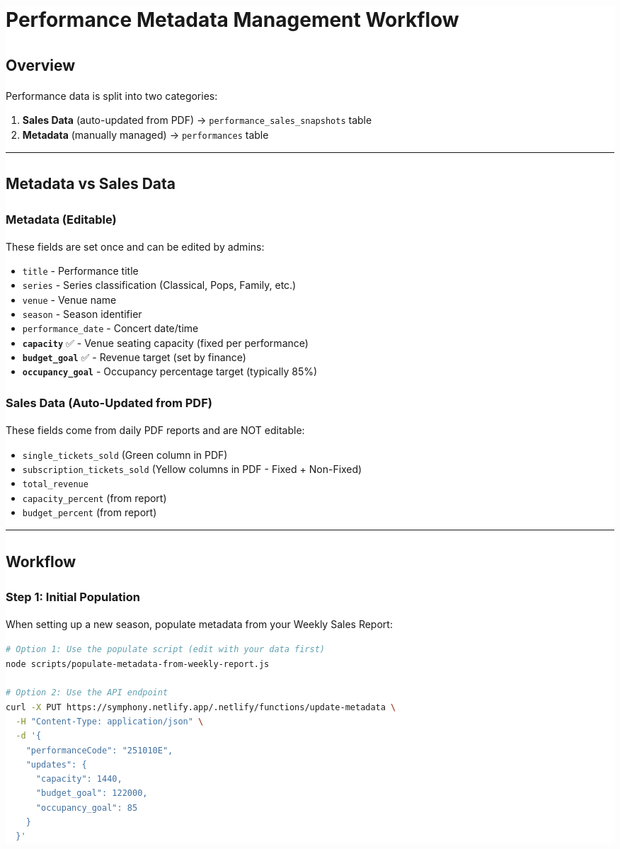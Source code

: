 # Performance Metadata Management Workflow

## Overview

Performance data is split into two categories:
1. **Sales Data** (auto-updated from PDF) → `performance_sales_snapshots` table
2. **Metadata** (manually managed) → `performances` table

---

## Metadata vs Sales Data

### **Metadata (Editable)**
These fields are set once and can be edited by admins:

- `title` - Performance title
- `series` - Series classification (Classical, Pops, Family, etc.)
- `venue` - Venue name
- `season` - Season identifier
- `performance_date` - Concert date/time
- **`capacity`** ✅ - Venue seating capacity (fixed per performance)
- **`budget_goal`** ✅ - Revenue target (set by finance)
- **`occupancy_goal`** - Occupancy percentage target (typically 85%)

### **Sales Data (Auto-Updated from PDF)**
These fields come from daily PDF reports and are NOT editable:

- `single_tickets_sold` (Green column in PDF)
- `subscription_tickets_sold` (Yellow columns in PDF - Fixed + Non-Fixed)
- `total_revenue`
- `capacity_percent` (from report)
- `budget_percent` (from report)

---

## Workflow

### **Step 1: Initial Population**

When setting up a new season, populate metadata from your Weekly Sales Report:

```bash
# Option 1: Use the populate script (edit with your data first)
node scripts/populate-metadata-from-weekly-report.js

# Option 2: Use the API endpoint
curl -X PUT https://symphony.netlify.app/.netlify/functions/update-metadata \
  -H "Content-Type: application/json" \
  -d '{
    "performanceCode": "251010E",
    "updates": {
      "capacity": 1440,
      "budget_goal": 122000,
      "occupancy_goal": 85
    }
  }'
```
